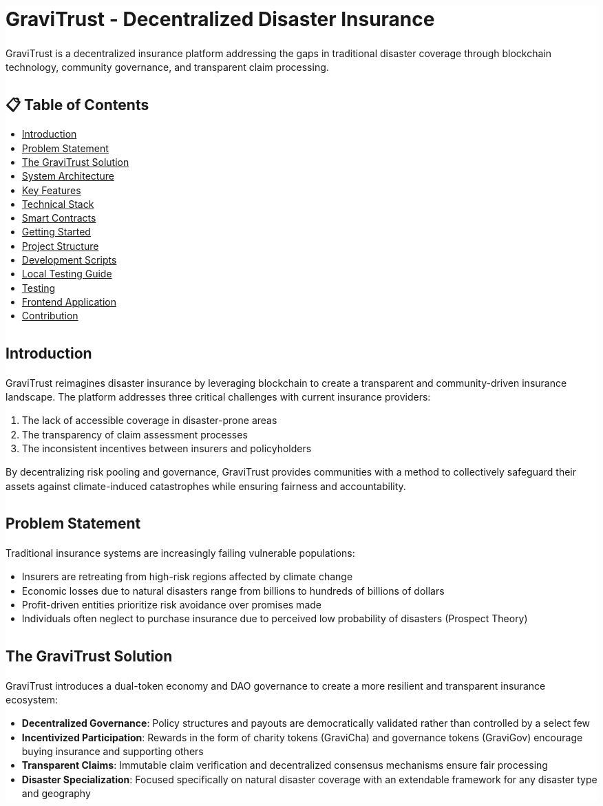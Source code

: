 # GraviTrust - Decentralized Disaster Insurance

GraviTrust is a decentralized insurance platform addressing the gaps in traditional disaster coverage through blockchain technology, community governance, and transparent claim processing.

## 📋 Table of Contents
- [Introduction](#introduction)
- [Problem Statement](#problem-statement)
- [The GraviTrust Solution](#the-gravitrust-solution)
- [System Architecture](#system-architecture)
- [Key Features](#key-features)
- [Technical Stack](#technical-stack)
- [Smart Contracts](#smart-contracts)
- [Getting Started](#getting-started)
- [Project Structure](#project-structure)
- [Development Scripts](#development-scripts)
- [Local Testing Guide](#local-testing-guide)
- [Testing](#testing)
- [Frontend Application](#frontend-application)
- [Contribution](#contribution)

## Introduction

GraviTrust reimagines disaster insurance by leveraging blockchain to create a transparent and community-driven insurance landscape. The platform addresses three critical challenges with current insurance providers:

1. The lack of accessible coverage in disaster-prone areas
2. The transparency of claim assessment processes
3. The inconsistent incentives between insurers and policyholders

By decentralizing risk pooling and governance, GraviTrust provides communities with a method to collectively safeguard their assets against climate-induced catastrophes while ensuring fairness and accountability.

## Problem Statement

Traditional insurance systems are increasingly failing vulnerable populations:
- Insurers are retreating from high-risk regions affected by climate change
- Economic losses due to natural disasters range from billions to hundreds of billions of dollars
- Profit-driven entities prioritize risk avoidance over promises made
- Individuals often neglect to purchase insurance due to perceived low probability of disasters (Prospect Theory)

## The GraviTrust Solution

GraviTrust introduces a dual-token economy and DAO governance to create a more resilient and transparent insurance ecosystem:

- **Decentralized Governance**: Policy structures and payouts are democratically validated rather than controlled by a select few
- **Incentivized Participation**: Rewards in the form of charity tokens (GraviCha) and governance tokens (GraviGov) encourage buying insurance and supporting others
- **Transparent Claims**: Immutable claim verification and decentralized consensus mechanisms ensure fair processing
- **Disaster Specialization**: Focused specifically on natural disaster coverage with an extendable framework for any disaster type and geography
